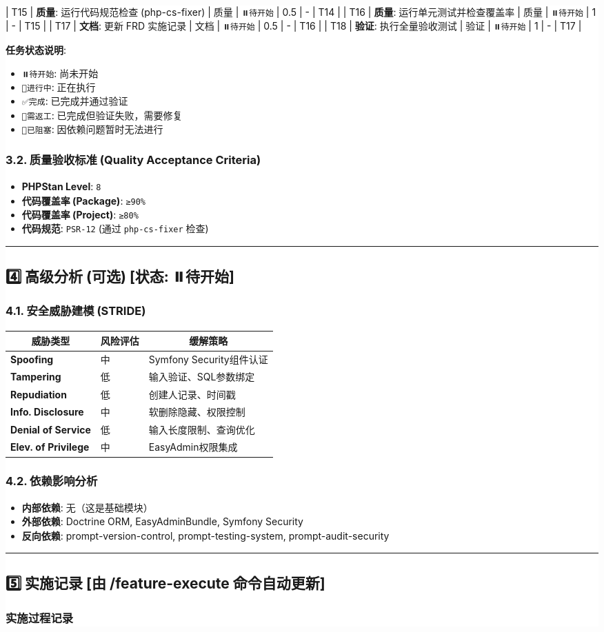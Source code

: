 | T15 | **质量**: 运行代码规范检查 (php-cs-fixer) | 质量 | `⏸️待开始` | 0.5 | - | T14 |
| T16 | **质量**: 运行单元测试并检查覆盖率 | 质量 | `⏸️待开始` | 1 | - | T15 |
| T17 | **文档**: 更新 FRD 实施记录 | 文档 | `⏸️待开始` | 0.5 | - | T16 |
| T18 | **验证**: 执行全量验收测试 | 验证 | `⏸️待开始` | 1 | - | T17 |

**任务状态说明**:
- `⏸️待开始`: 尚未开始
- `🔄进行中`: 正在执行  
- `✅完成`: 已完成并通过验证
- `🔄需返工`: 已完成但验证失败，需要修复
- `🚫已阻塞`: 因依赖问题暂时无法进行

### 3.2. 质量验收标准 (Quality Acceptance Criteria)
- **PHPStan Level**: `8`
- **代码覆盖率 (Package)**: `≥90%`
- **代码覆盖率 (Project)**: `≥80%`
- **代码规范**: `PSR-12` (通过 `php-cs-fixer` 检查)

---

## 4️⃣ 高级分析 (可选) [状态: ⏸️待开始]

### 4.1. 安全威胁建模 (STRIDE)
| 威胁类型 | 风险评估 | 缓解策略 |
|---|---|---|
| **Spoofing** | 中 | Symfony Security组件认证 |
| **Tampering** | 低 | 输入验证、SQL参数绑定 |
| **Repudiation** | 低 | 创建人记录、时间戳 |
| **Info. Disclosure** | 中 | 软删除隐藏、权限控制 |
| **Denial of Service** | 低 | 输入长度限制、查询优化 |
| **Elev. of Privilege** | 中 | EasyAdmin权限集成 |

### 4.2. 依赖影响分析
- **内部依赖**: 无（这是基础模块）
- **外部依赖**: Doctrine ORM, EasyAdminBundle, Symfony Security
- **反向依赖**: prompt-version-control, prompt-testing-system, prompt-audit-security

---

## 5️⃣ 实施记录 [由 /feature-execute 命令自动更新]

### 实施过程记录
